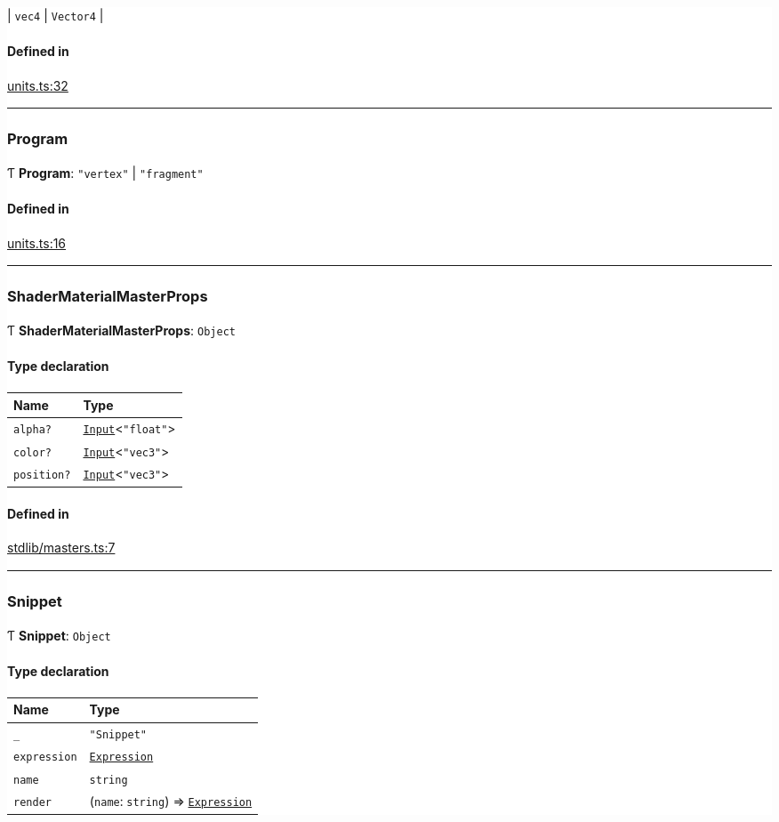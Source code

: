 | `vec4` | `Vector4` |

#### Defined in

[units.ts:32](https://github.com/hmans/composer-suite/blob/e9f52ee5/packages/shader-composer/src/units.ts#L32)

___

### Program

Ƭ **Program**: ``"vertex"`` \| ``"fragment"``

#### Defined in

[units.ts:16](https://github.com/hmans/composer-suite/blob/e9f52ee5/packages/shader-composer/src/units.ts#L16)

___

### ShaderMaterialMasterProps

Ƭ **ShaderMaterialMasterProps**: `Object`

#### Type declaration

| Name | Type |
| :------ | :------ |
| `alpha?` | [`Input`](index.md#input)<``"float"``\> |
| `color?` | [`Input`](index.md#input)<``"vec3"``\> |
| `position?` | [`Input`](index.md#input)<``"vec3"``\> |

#### Defined in

[stdlib/masters.ts:7](https://github.com/hmans/composer-suite/blob/e9f52ee5/packages/shader-composer/src/stdlib/masters.ts#L7)

___

### Snippet

Ƭ **Snippet**: `Object`

#### Type declaration

| Name | Type |
| :------ | :------ |
| `_` | ``"Snippet"`` |
| `expression` | [`Expression`](index.md#expression) |
| `name` | `string` |
| `render` | (`name`: `string`) => [`Expression`](index.md#expression) |
